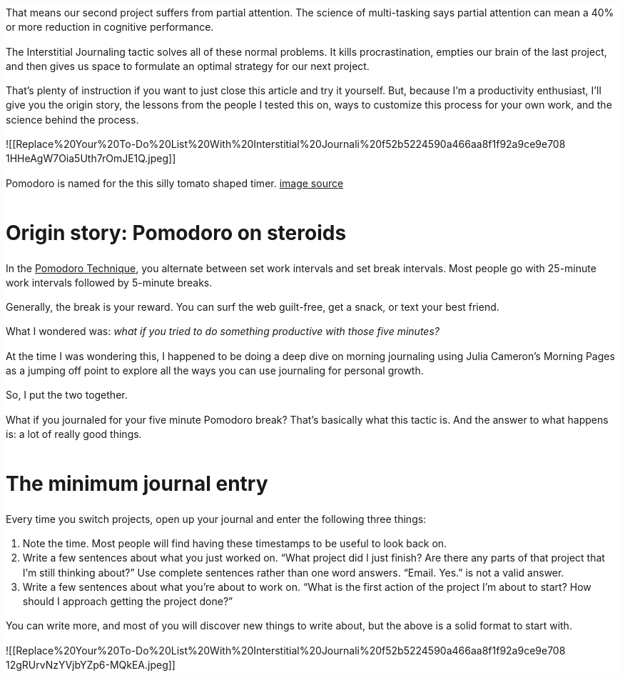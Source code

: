 That means our second project suffers from partial attention. The science of multi-tasking says partial attention can mean a 40% or more reduction in cognitive performance.

The Interstitial Journaling tactic solves all of these normal problems. It kills procrastination, empties our brain of the last project, and then gives us space to formulate an optimal strategy for our next project.

That’s plenty of instruction if you want to just close this article and try it yourself. But, because I’m a productivity enthusiast, I’ll give you the origin story, the lessons from the people I tested this on, ways to customize this process for your own work, and the science behind the process.

![[Replace%20Your%20To-Do%20List%20With%20Interstitial%20Journali%20f52b5224590a466aa8f1f92a9ce9e708 1HHeAgW7Oia5Uth7rOmJE1Q.jpeg]]

Pomodoro is named for the this silly tomato shaped timer. [image source](https://www.flickr.com/photos/callion/5525638094/in/photolist-9qhkGj-daUQma-kB6Zo-aTVzNx-a9YEE1-9t1QNQ-nE744Z-cEyMEG-BYLpb-a7BmLZ-7NG14H-odJyzW-cDVzw9-8a7WNh-9PFCiC-ePPMAt-cEyMk3-7GhdjS-cK3LWf-cK3M27-hLAJ1r-5aQj5C-5aQiUN-5aL2xP-5aL3Wk-5aQjmC-fkqqNM-cEKkPJ-cGEZV-ouTYCC-a9YNqs-4UBg8d-a5tB5P-dfrFGV-cEKmfh-dfrFZn-6NLh75-amtbJh-7DVfpc-a7BmMe-9F3ULK-dhDecU-852nBS-p8a1e8-5hssEf-5aL4oF-5aQk87-5aQjBs-5aQh33-5aL4yT)

# Origin story: Pomodoro on steroids

In the [Pomodoro Technique](https://en.wikipedia.org/wiki/Pomodoro_Technique), you alternate between set work intervals and set break intervals. Most people go with 25-minute work intervals followed by 5-minute breaks.

Generally, the break is your reward. You can surf the web guilt-free, get a snack, or text your best friend.

What I wondered was: *what if you tried to do something productive with those five minutes?*

At the time I was wondering this, I happened to be doing a deep dive on morning journaling using Julia Cameron’s Morning Pages as a jumping off point to explore all the ways you can use journaling for personal growth.

So, I put the two together.

What if you journaled for your five minute Pomodoro break? That’s basically what this tactic is. And the answer to what happens is: a lot of really good things.

# The minimum journal entry

Every time you switch projects, open up your journal and enter the following three things:

1. Note the time. Most people will find having these timestamps to be useful to look back on.
2. Write a few sentences about what you just worked on. “What project did I just finish? Are there any parts of that project that I’m still thinking about?” Use complete sentences rather than one word answers. “Email. Yes.” is not a valid answer.
3. Write a few sentences about what you’re about to work on. “What is the first action of the project I’m about to start? How should I approach getting the project done?”

You can write more, and most of you will discover new things to write about, but the above is a solid format to start with.

![[Replace%20Your%20To-Do%20List%20With%20Interstitial%20Journali%20f52b5224590a466aa8f1f92a9ce9e708 12gRUrvNzYVjbYZp6-MQkEA.jpeg]]
